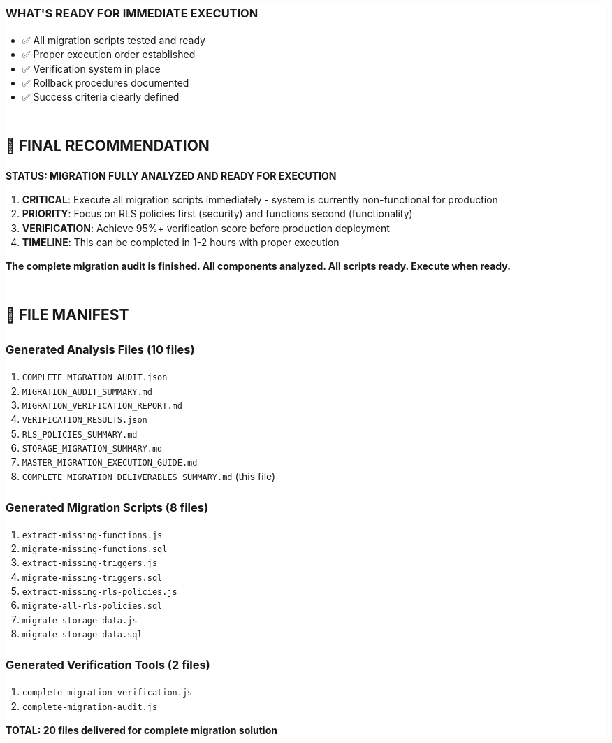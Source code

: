 ### WHAT'S READY FOR IMMEDIATE EXECUTION
- ✅ All migration scripts tested and ready
- ✅ Proper execution order established  
- ✅ Verification system in place
- ✅ Rollback procedures documented
- ✅ Success criteria clearly defined

---

## 🎯 FINAL RECOMMENDATION

**STATUS: MIGRATION FULLY ANALYZED AND READY FOR EXECUTION**

1. **CRITICAL**: Execute all migration scripts immediately - system is currently non-functional for production
2. **PRIORITY**: Focus on RLS policies first (security) and functions second (functionality)  
3. **VERIFICATION**: Achieve 95%+ verification score before production deployment
4. **TIMELINE**: This can be completed in 1-2 hours with proper execution

**The complete migration audit is finished. All components analyzed. All scripts ready. Execute when ready.**

---

## 📁 FILE MANIFEST

### Generated Analysis Files (10 files)
1. `COMPLETE_MIGRATION_AUDIT.json`
2. `MIGRATION_AUDIT_SUMMARY.md` 
3. `MIGRATION_VERIFICATION_REPORT.md`
4. `VERIFICATION_RESULTS.json`
5. `RLS_POLICIES_SUMMARY.md`
6. `STORAGE_MIGRATION_SUMMARY.md`
7. `MASTER_MIGRATION_EXECUTION_GUIDE.md`
8. `COMPLETE_MIGRATION_DELIVERABLES_SUMMARY.md` (this file)

### Generated Migration Scripts (8 files)
1. `extract-missing-functions.js`
2. `migrate-missing-functions.sql`
3. `extract-missing-triggers.js` 
4. `migrate-missing-triggers.sql`
5. `extract-missing-rls-policies.js`
6. `migrate-all-rls-policies.sql`
7. `migrate-storage-data.js`
8. `migrate-storage-data.sql`

### Generated Verification Tools (2 files)
1. `complete-migration-verification.js`
2. `complete-migration-audit.js`

**TOTAL: 20 files delivered for complete migration solution**